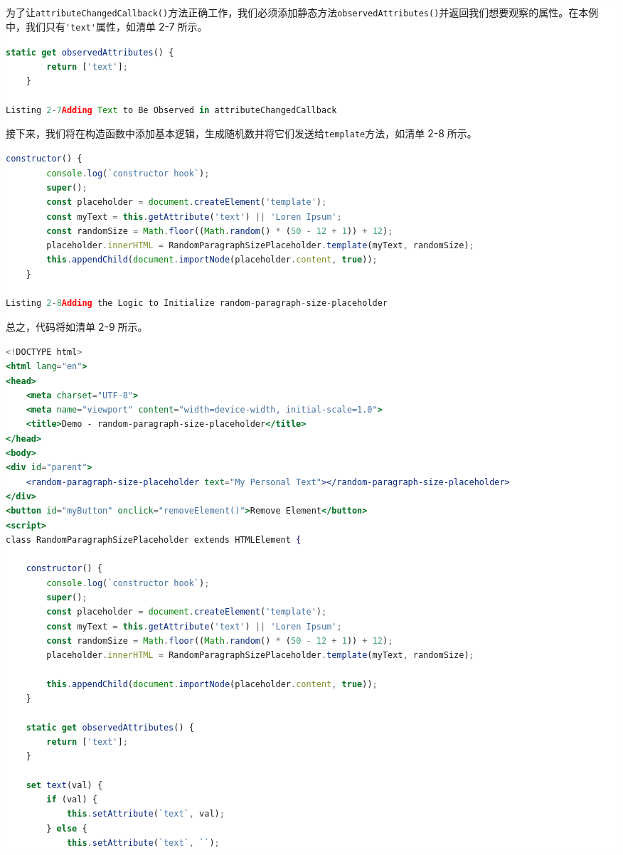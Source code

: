 为了让`attributeChangedCallback()`方法正确工作，我们必须添加静态方法`observedAttributes()`并返回我们想要观察的属性。在本例中，我们只有`'text'`属性，如清单 2-7 所示。

```jsx
static get observedAttributes() {
        return ['text'];
    }

Listing 2-7Adding Text to Be Observed in attributeChangedCallback

```

接下来，我们将在构造函数中添加基本逻辑，生成随机数并将它们发送给`template`方法，如清单 2-8 所示。

```jsx
constructor() {
        console.log(`constructor hook`);
        super();
        const placeholder = document.createElement('template');
        const myText = this.getAttribute('text') || 'Loren Ipsum';
        const randomSize = Math.floor((Math.random() * (50 - 12 + 1)) + 12);
        placeholder.innerHTML = RandomParagraphSizePlaceholder.template(myText, randomSize);
        this.appendChild(document.importNode(placeholder.content, true));
    }

Listing 2-8Adding the Logic to Initialize random-paragraph-size-placeholder

```

总之，代码将如清单 2-9 所示。

```jsx
<!DOCTYPE html>
<html lang="en">
<head>
    <meta charset="UTF-8">
    <meta name="viewport" content="width=device-width, initial-scale=1.0">
    <title>Demo - random-paragraph-size-placeholder</title>
</head>
<body>
<div id="parent">
    <random-paragraph-size-placeholder text="My Personal Text"></random-paragraph-size-placeholder>
</div>
<button id="myButton" onclick="removeElement()">Remove Element</button>
<script>
class RandomParagraphSizePlaceholder extends HTMLElement {

    constructor() {
        console.log(`constructor hook`);
        super();
        const placeholder = document.createElement('template');
        const myText = this.getAttribute('text') || 'Loren Ipsum';
        const randomSize = Math.floor((Math.random() * (50 - 12 + 1)) + 12);
        placeholder.innerHTML = RandomParagraphSizePlaceholder.template(myText, randomSize);

        this.appendChild(document.importNode(placeholder.content, true));
    }

    static get observedAttributes() {
        return ['text'];
    }

    set text(val) {
        if (val) {
            this.setAttribute(`text`, val);
        } else {
            this.setAttribute(`text`, ``);
```
